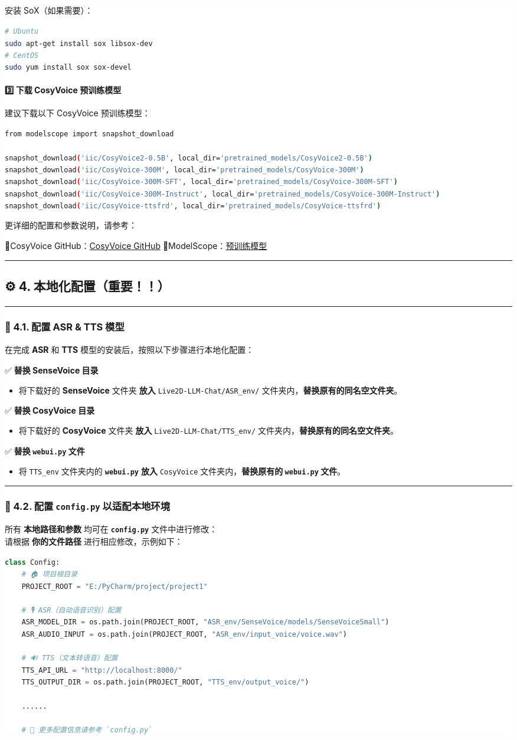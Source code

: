 安装 SoX（如果需要）：

```bash
# Ubuntu
sudo apt-get install sox libsox-dev
# CentOS
sudo yum install sox sox-devel
```

#### 3️⃣ 下载 CosyVoice 预训练模型
建议下载以下 CosyVoice 预训练模型：

```bash
from modelscope import snapshot_download

snapshot_download('iic/CosyVoice2-0.5B', local_dir='pretrained_models/CosyVoice2-0.5B')
snapshot_download('iic/CosyVoice-300M', local_dir='pretrained_models/CosyVoice-300M')
snapshot_download('iic/CosyVoice-300M-SFT', local_dir='pretrained_models/CosyVoice-300M-SFT')
snapshot_download('iic/CosyVoice-300M-Instruct', local_dir='pretrained_models/CosyVoice-300M-Instruct')
snapshot_download('iic/CosyVoice-ttsfrd', local_dir='pretrained_models/CosyVoice-ttsfrd')
```
更详细的配置和参数说明，请参考：

🔗CosyVoice GitHub：[CosyVoice GitHub](https://github.com/FunAudioLLM/CosyVoice)
🔗ModelScope：[预训练模型](https://www.modelscope.cn/iic/CosyVoice2-0.5B)

---
## ⚙️ 4. 本地化配置（重要！！）

---

### 📌 4.1. 配置 ASR & TTS 模型

在完成 **ASR** 和 **TTS** 模型的安装后，按照以下步骤进行本地化配置：  

✅ **替换 SenseVoice 目录**  
- 将下载好的 **SenseVoice** 文件夹 **放入** `Live2D-LLM-Chat/ASR_env/` 文件夹内，**替换原有的同名空文件夹**。  

✅ **替换 CosyVoice 目录**  
- 将下载好的 **CosyVoice** 文件夹 **放入** `Live2D-LLM-Chat/TTS_env/` 文件夹内，**替换原有的同名空文件夹**。  

✅ **替换 `webui.py` 文件**  
- 将 `TTS_env` 文件夹内的 **`webui.py`** **放入** `CosyVoice` 文件夹内，**替换原有的 `webui.py` 文件**。

---

### 📌 4.2. 配置 `config.py` 以适配本地环境
所有 **本地路径和参数** 均可在 **`config.py`** 文件中进行修改：  
请根据 **你的文件路径** 进行相应修改，示例如下：
```python
class Config:
    # 🏠 项目根目录
    PROJECT_ROOT = "E:/PyCharm/project/project1"

    # 🎙 ASR（自动语音识别）配置
    ASR_MODEL_DIR = os.path.join(PROJECT_ROOT, "ASR_env/SenseVoice/models/SenseVoiceSmall")
    ASR_AUDIO_INPUT = os.path.join(PROJECT_ROOT, "ASR_env/input_voice/voice.wav")

    # 🔊 TTS（文本转语音）配置
    TTS_API_URL = "http://localhost:8000/"
    TTS_OUTPUT_DIR = os.path.join(PROJECT_ROOT, "TTS_env/output_voice/")

    ......
    
    # 📢 更多配置信息请参考 `config.py`
```